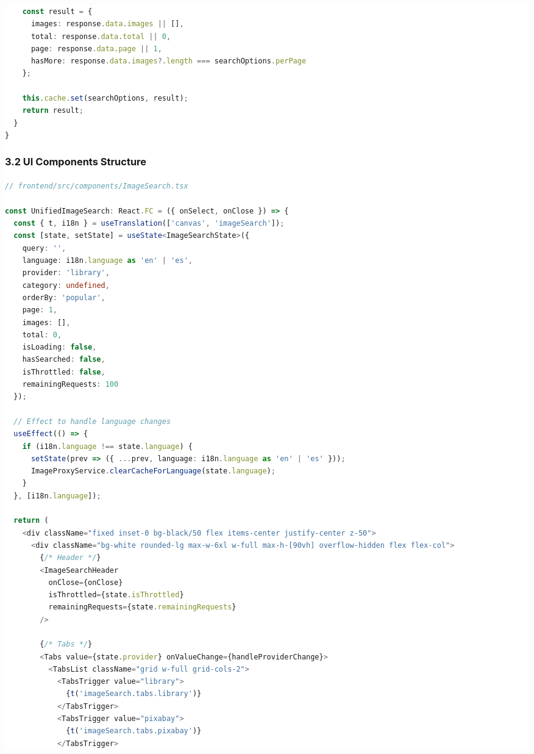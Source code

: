 ```typescript
    const result = {
      images: response.data.images || [],
      total: response.data.total || 0,
      page: response.data.page || 1,
      hasMore: response.data.images?.length === searchOptions.perPage
    };
    
    this.cache.set(searchOptions, result);
    return result;
  }
}
```

### 3.2 UI Components Structure

```typescript
// frontend/src/components/ImageSearch.tsx

const UnifiedImageSearch: React.FC = ({ onSelect, onClose }) => {
  const { t, i18n } = useTranslation(['canvas', 'imageSearch']);
  const [state, setState] = useState<ImageSearchState>({
    query: '',
    language: i18n.language as 'en' | 'es',
    provider: 'library',
    category: undefined,
    orderBy: 'popular',
    page: 1,
    images: [],
    total: 0,
    isLoading: false,
    hasSearched: false,
    isThrottled: false,
    remainingRequests: 100
  });

  // Effect to handle language changes
  useEffect(() => {
    if (i18n.language !== state.language) {
      setState(prev => ({ ...prev, language: i18n.language as 'en' | 'es' }));
      ImageProxyService.clearCacheForLanguage(state.language);
    }
  }, [i18n.language]);

  return (
    <div className="fixed inset-0 bg-black/50 flex items-center justify-center z-50">
      <div className="bg-white rounded-lg max-w-6xl w-full max-h-[90vh] overflow-hidden flex flex-col">
        {/* Header */}
        <ImageSearchHeader
          onClose={onClose}
          isThrottled={state.isThrottled}
          remainingRequests={state.remainingRequests}
        />
        
        {/* Tabs */}
        <Tabs value={state.provider} onValueChange={handleProviderChange}>
          <TabsList className="grid w-full grid-cols-2">
            <TabsTrigger value="library">
              {t('imageSearch.tabs.library')}
            </TabsTrigger>
            <TabsTrigger value="pixabay">
              {t('imageSearch.tabs.pixabay')}
            </TabsTrigger>
```